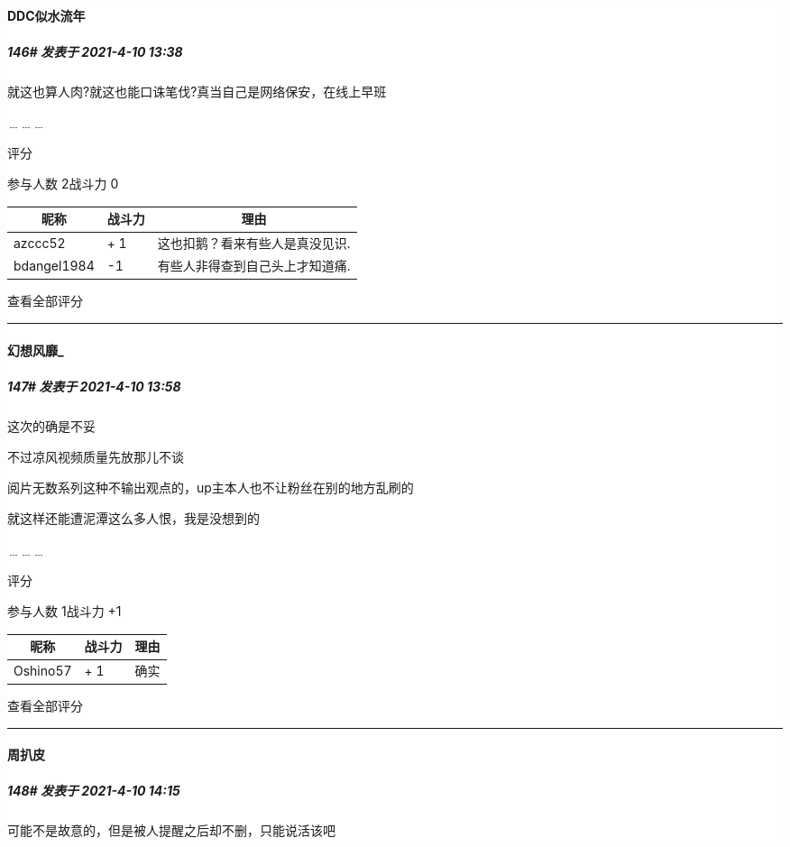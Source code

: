 ####  DDC似水流年  
##### 146#       发表于 2021-4-10 13:38


就这也算人肉?就这也能口诛笔伐?真当自己是网络保安，在线上早班


﹍﹍﹍

评分


 参与人数 2战斗力 0

|昵称|战斗力|理由|
|----|---|---|
| azccc52| + 1|这也扣鹅？看来有些人是真没见识.|
| bdangel1984|-1|有些人非得查到自己头上才知道痛.|


查看全部评分


-----

####  幻想风靡_  
##### 147#       发表于 2021-4-10 13:58


这次的确是不妥

不过凉风视频质量先放那儿不谈

阅片无数系列这种不输出观点的，up主本人也不让粉丝在别的地方乱刷的

就这样还能遭泥潭这么多人恨，我是没想到的


﹍﹍﹍

评分


 参与人数 1战斗力 +1

|昵称|战斗力|理由|
|----|---|---|
| Oshino57| + 1|确实|


查看全部评分


-----

####  周扒皮  
##### 148#       发表于 2021-4-10 14:15


可能不是故意的，但是被人提醒之后却不删，只能说活该吧
